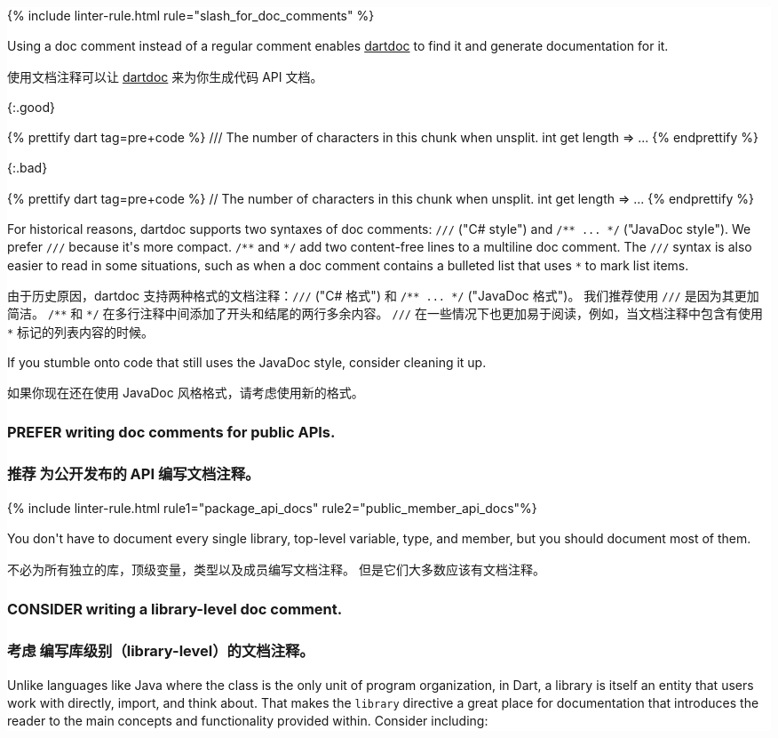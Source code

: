{% include linter-rule.html rule="slash_for_doc_comments" %}

Using a doc comment instead of a regular comment enables [dartdoc][] to find it
and generate documentation for it.

使用文档注释可以让 [dartdoc][] 来为你生成代码 API 文档。

{:.good}
<?code-excerpt "misc/lib/effective_dart/docs_good.dart (use-doc-comments)"?>
{% prettify dart tag=pre+code %}
/// The number of characters in this chunk when unsplit.
int get length => ...
{% endprettify %}

{:.bad}
<?code-excerpt "misc/lib/effective_dart/docs_good.dart (use-doc-comments)" replace="/^\///g"?>
{% prettify dart tag=pre+code %}
// The number of characters in this chunk when unsplit.
int get length => ...
{% endprettify %}

For historical reasons, dartdoc supports two syntaxes of doc comments: `///`
("C# style") and `/** ... */` ("JavaDoc style"). We prefer `///` because it's
more compact. `/**` and `*/` add two content-free lines to a multiline doc
comment. The `///` syntax is also easier to read in some situations, such as
when a doc comment contains a bulleted list that uses `*` to mark list items.

由于历史原因，dartdoc 支持两种格式的文档注释：`///` ("C# 格式") 和 `/** ... */` ("JavaDoc 格式")。
我们推荐使用 `///` 是因为其更加简洁。
`/**` 和 `*/` 在多行注释中间添加了开头和结尾的两行多余内容。
`///` 在一些情况下也更加易于阅读，例如，当文档注释中包含有使用 `*` 标记的列表内容的时候。

If you stumble onto code that still uses the JavaDoc style, consider cleaning it
up.

如果你现在还在使用 JavaDoc 风格格式，请考虑使用新的格式。

### PREFER writing doc comments for public APIs.

### **推荐** 为公开发布的 API 编写文档注释。

{% include linter-rule.html rule1="package_api_docs" rule2="public_member_api_docs"%}

You don't have to document every single library, top-level variable, type, and
member, but you should document most of them.

不必为所有独立的库，顶级变量，类型以及成员编写文档注释。
但是它们大多数应该有文档注释。

### CONSIDER writing a library-level doc comment.

### **考虑** 编写库级别（library-level）的文档注释。

Unlike languages like Java where the class is the only unit of program
organization, in Dart, a library is itself an entity that users work with
directly, import, and think about. That makes the `library` directive a great
place for documentation that introduces the reader to the main concepts and
functionality provided within. Consider including:


[dartdoc]: https://github.com/dart-lang/dartdoc
[docs]: {{site.dart_api}}/{{site.data.pkg-vers.SDK.channel}}
[markdown]: https://daringfireball.net/projects/markdown/
[markdown package.]: {{site.pub}}/packages/markdown